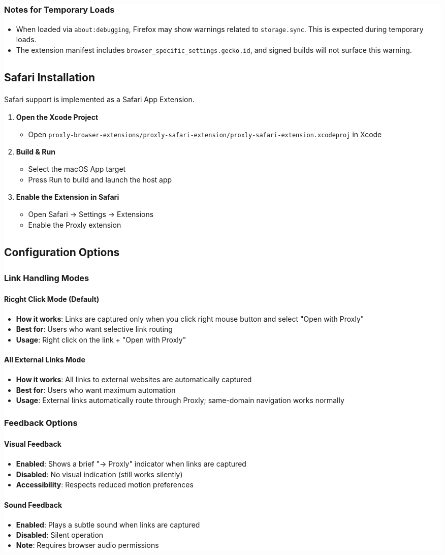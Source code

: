 ### Notes for Temporary Loads
- When loaded via `about:debugging`, Firefox may show warnings related to `storage.sync`. This is expected during temporary loads.
- The extension manifest includes `browser_specific_settings.gecko.id`, and signed builds will not surface this warning.

## Safari Installation

Safari support is implemented as a Safari App Extension.

1. **Open the Xcode Project**
   - Open `proxly-browser-extensions/proxly-safari-extension/proxly-safari-extension.xcodeproj` in Xcode

2. **Build & Run**
   - Select the macOS App target
   - Press Run to build and launch the host app

3. **Enable the Extension in Safari**
   - Open Safari → Settings → Extensions
   - Enable the Proxly extension

## Configuration Options

### Link Handling Modes

#### Ricght Click Mode (Default)
- **How it works**: Links are captured only when you click right mouse button and select "Open with Proxly"
- **Best for**: Users who want selective link routing
- **Usage**: Right click on the link + "Open with Proxly"



#### All External Links Mode
- **How it works**: All links to external websites are automatically captured
- **Best for**: Users who want maximum automation
- **Usage**: External links automatically route through Proxly; same-domain navigation works normally

### Feedback Options

#### Visual Feedback
- **Enabled**: Shows a brief "→ Proxly" indicator when links are captured
- **Disabled**: No visual indication (still works silently)
- **Accessibility**: Respects reduced motion preferences

#### Sound Feedback
- **Enabled**: Plays a subtle sound when links are captured
- **Disabled**: Silent operation
- **Note**: Requires browser audio permissions
